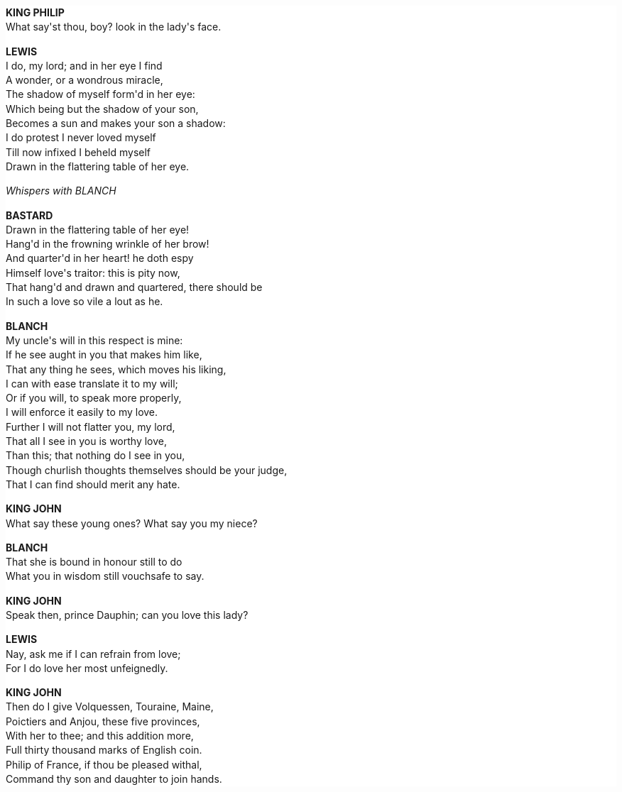 **KING PHILIP**  
What say'st thou, boy? look in the lady's face.  

**LEWIS**  
I do, my lord; and in her eye I find  
A wonder, or a wondrous miracle,  
The shadow of myself form'd in her eye:  
Which being but the shadow of your son,  
Becomes a sun and makes your son a shadow:  
I do protest I never loved myself  
Till now infixed I beheld myself  
Drawn in the flattering table of her eye.  

_Whispers with BLANCH_

**BASTARD**  
Drawn in the flattering table of her eye!  
Hang'd in the frowning wrinkle of her brow!  
And quarter'd in her heart! he doth espy  
Himself love's traitor: this is pity now,  
That hang'd and drawn and quartered, there should be  
In such a love so vile a lout as he.  

**BLANCH**  
My uncle's will in this respect is mine:  
If he see aught in you that makes him like,  
That any thing he sees, which moves his liking,  
I can with ease translate it to my will;  
Or if you will, to speak more properly,  
I will enforce it easily to my love.  
Further I will not flatter you, my lord,  
That all I see in you is worthy love,  
Than this; that nothing do I see in you,  
Though churlish thoughts themselves should be your judge,  
That I can find should merit any hate.  

**KING JOHN**  
What say these young ones? What say you my niece?  

**BLANCH**  
That she is bound in honour still to do  
What you in wisdom still vouchsafe to say.  

**KING JOHN**  
Speak then, prince Dauphin; can you love this lady?  

**LEWIS**  
Nay, ask me if I can refrain from love;  
For I do love her most unfeignedly.  

**KING JOHN**  
Then do I give Volquessen, Touraine, Maine,  
Poictiers and Anjou, these five provinces,  
With her to thee; and this addition more,  
Full thirty thousand marks of English coin.  
Philip of France, if thou be pleased withal,  
Command thy son and daughter to join hands.  
